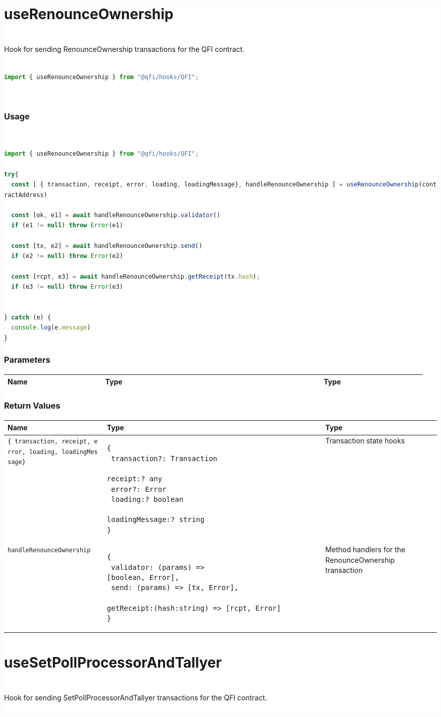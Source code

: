 # useRenounceOwnership
<br>
Hook for sending RenounceOwnership transactions for the QFI contract.
<br><br>

```js
import { useRenounceOwnership } from "@qfi/hooks/QFI";
```
<br>

### **Usage**
<br>

```js
import { useRenounceOwnership } from "@qfi/hooks/QFI";

try{
  const [ { transaction, receipt, error, loading, loadingMessage}, handleRenounceOwnership ] = useRenounceOwnership(contractAddress)

  const [ok, e1] = await handleRenounceOwnership.validator()
  if (e1 != null) throw Error(e1)

  const [tx, e2] = await handleRenounceOwnership.send()
  if (e2 != null) throw Error(e2)

  const [rcpt, e3] = await handleRenounceOwnership.getReceipt(tx.hash);
  if (e3 != null) throw Error(e3)


} catch (e) {
  console.log(e.message)
}
```

### **Parameters**
| <div style="min-width:180px">Name</div> | <div style="width:420px">Type</div>  | <div style="width:20ch; min-width:20ch">Type</div>                                                          |
| :--- | :--- | :------------------------------------------------------------------- |

### **Return Values**
| <div style="min-width:150px">Name</div> | <div style="width:420px">Type</div>  | <div style="width:20ch; min-width:20ch">Type</div>                                                                  |
| :----------------------------- | :------------ | :--------------------------------------------------------------------------- |
|`{ transaction, receipt, error, loading, loadingMessage}` | <pre>{<br>    transaction?: Transaction<br>    receipt:? any <br>    error?: Error<br>    loading:? boolean<br>    loadingMessage:? string<br>}</pre> | Transaction state hooks
|`handleRenounceOwnership` |  <pre>{<br>    validator: (params) => [boolean, Error],<br>    send: (params) => [tx, Error],<br>    getReceipt:(hash:string) => [rcpt, Error]<br>} </pre>| Method handlers for the RenounceOwnership transaction|

# useSetPollProcessorAndTallyer
<br>
Hook for sending SetPollProcessorAndTallyer transactions for the QFI contract.
<br><br>
